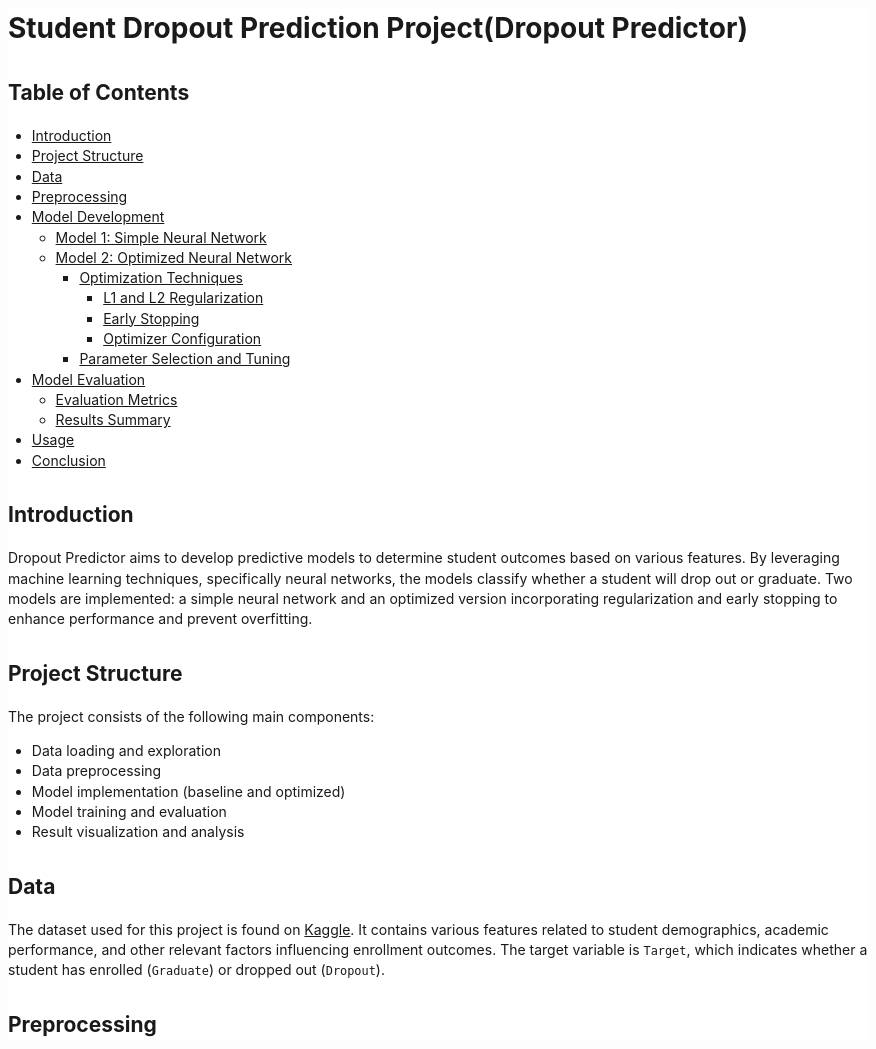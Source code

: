 # Student Dropout Prediction Project(Dropout Predictor)

## Table of Contents
- [Introduction](#introduction)
- [Project Structure](#project-structure)
- [Data](#data)
- [Preprocessing](#preprocessing)
- [Model Development](#model-development)
  - [Model 1: Simple Neural Network](#model-1-simple-neural-network)
  - [Model 2: Optimized Neural Network](#model-2-optimized-neural-network)
    - [Optimization Techniques](#optimization-techniques)
      - [L1 and L2 Regularization](#l1-and-l2-regularization)
      - [Early Stopping](#early-stopping)
      - [Optimizer Configuration](#optimizer-configuration)
    - [Parameter Selection and Tuning](#parameter-selection-and-tuning)
- [Model Evaluation](#model-evaluation)
  - [Evaluation Metrics](#evaluation-metrics)
  - [Results Summary](#results-summary)
- [Usage](#usage)
- [Conclusion](#conclusion)

## Introduction

Dropout Predictor aims to develop predictive models to determine student outcomes based on various features. By leveraging machine learning techniques, specifically neural networks, the models classify whether a student will drop out or graduate. Two models are implemented: a simple neural network and an optimized version incorporating regularization and early stopping to enhance performance and prevent overfitting.

## Project Structure

The project consists of the following main components:

- Data loading and exploration
- Data preprocessing
- Model implementation (baseline and optimized)
- Model training and evaluation
- Result visualization and analysis

## Data

The dataset used for this project is found on [Kaggle](https://www.kaggle.com/datasets/naveenkumar20bps1137/predict-students-dropout-and-academic-success?select=dataset.csv ). It contains various features related to student demographics, academic performance, and other relevant factors influencing enrollment outcomes. The target variable is `Target`, which indicates whether a student has enrolled (`Graduate`) or dropped out (`Dropout`).

## Preprocessing
